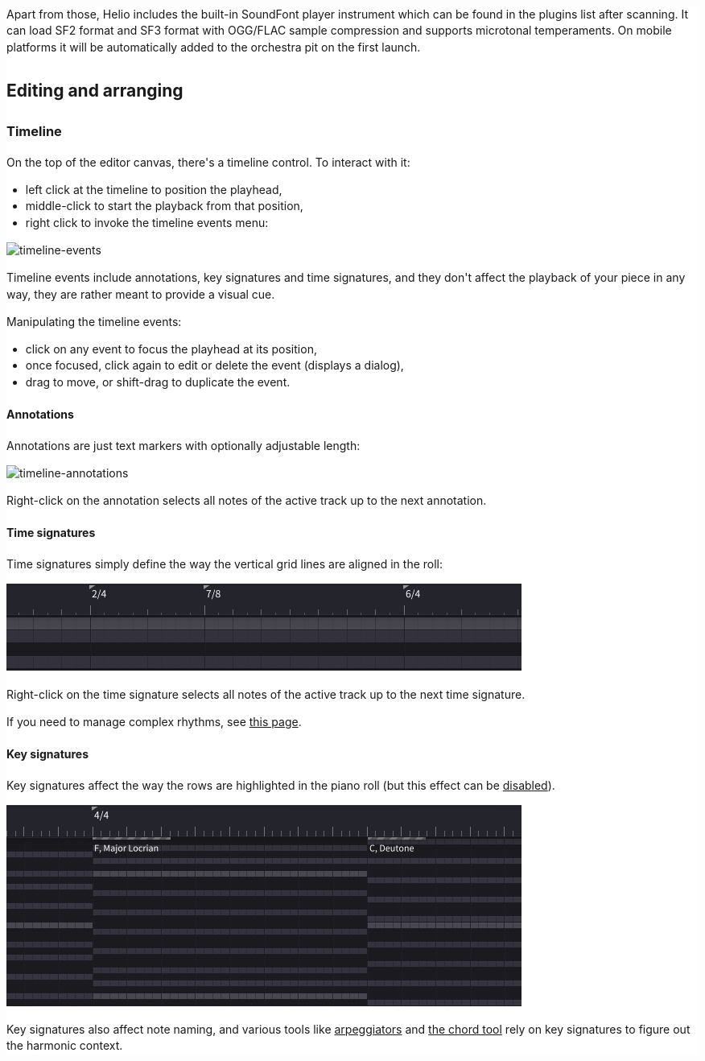 Apart from those, Helio includes the built-in SoundFont player instrument which can be found in the plugins list after scanning. It can load SF2 format and SF3 format with OGG/FLAC sample compression and supports microtonal temperaments. On mobile platforms it will be automatically added to the orchestra pit on the first launch.

## Editing and arranging

### Timeline

On the top of the editor canvas, there's a timeline control. To interact with it:

* left click at the timeline to position the playhead,
* middle-click to start the playback from that position,
* right click to invoke the timeline events menu:

![timeline-events]

Timeline events include annotations, key signatures and time signatures, and they don't affect the playback of your piece in any way, they are rather meant to provide a visual cue.

Manipulating the timeline events:

* click on any event to focus the playhead at its position,
* once focused, click again to edit or delete the event (displays a dialog),
* drag to move, or shift-drag to duplicate the event.

#### Annotations

Annotations are just text markers with optionally adjustable length:

![timeline-annotations]

Right-click on the annotation selects all notes of the active track up to the next annotation.

#### Time signatures

Time signatures simply define the way the vertical grid lines are aligned in the roll:

![timeline-time-signatures]

Right-click on the time signature selects all notes of the active track up to the next time signature.

If you need to manage complex rhythms, see [this page](getting-polymetric.md).

#### Key signatures

Key signatures affect the way the rows are highlighted in the piano roll (but this effect can be [disabled](tips-and-tricks.md#scales-highlighting)).

![timeline-key-signatures]

Key signatures also affect note naming, and various tools like [arpeggiators](refactoring.md#arpeggiators) and [the chord tool](tips-and-tricks.md#chord-tool) rely on key signatures to figure out the harmonic context.


[helio-ui]: images/screen-v3.png "UI overview"
[orchestra-pit]: images/orchestra-pit.png "The instruments management page"
[instrument-routing]: images/instrument-routing.png "The instrument details page"
[version-control]: images/version-control.png "The version control page"
[breadcrumbs-root-menu]: images/breadcrumbs-root-menu.png "Breadcrumbs control, root menu"
[breadcrumbs-menus]: images/breadcrumbs-menus.png "Breadcrumbs control, context menus"
[piano-roll]: images/piano-roll.png "Interaction with piano roll canvas"
[patterns]: images/patterns-arrange.png "Pattern mode for arrangements"
[patterns-clips]: images/patterns-track-clips.png "Track instances (clips) and their modifications"
[bottom-editors-panel]: images/bottom-editors-panel.png "Volume/automations editors panel"
[tempo-automation]: images/tempo-automation.png "Changing global tempo in pattern mode"
[tempo-dialog]: images/tempo-dialog.png "Not quite my tempo. It's all good, no worries."
[solo-clips]: images/solo-clips.png "While some clips are soloed, all others are implicitly muted."
[timeline-events]: images/timeline-events.png "Timeline: interacting and events menu"
[timeline-annotations]: images/timeline-annotations.png "Timeline: annotation events"
[timeline-key-signatures]: images/timeline-key-signatures.png "Timeline: key signature events"
[timeline-time-signatures]: images/timeline-time-signatures.png "Timeline: time signature events"
[timeline-reprise]: images/timeline-reprise.png "Timeline: repeat signs"
[key-signature-dialog]: images/key-signature-dialog.png "Key signature dialog"
[sidebar-left-1]: images/sidebar-left-1.png "Navigation sidebar 1"
[sidebar-left-2]: images/sidebar-left-2.png "Navigation sidebar 2"
[sidebar-left-3]: images/sidebar-left-3.png "Navigation sidebar 3"
[sidebar-left-4]: images/sidebar-left-4.png "Navigation sidebar 4"
[sidebar-left-5]: images/sidebar-left-5.png "Navigation sidebar 5"
[sidebar-left-6]: images/sidebar-left-6.png "Navigation sidebar 6"
[sidebar-right-1]: images/sidebar-right-1.png "Tooling sidebar 1"
[sidebar-right-2]: images/sidebar-right-2.png "Tooling sidebar 2"
[sidebar-right-3]: images/sidebar-right-3.png "Tooling sidebar 3"
[sidebar-right-4]: images/sidebar-right-4.png "Tooling sidebar 4"
[sidebar-right-5]: images/sidebar-right-5.png "Tooling sidebar 5"
[recording-start]: images/recording-start.png "Start MIDI recording"
[recording-piano-roll]: images/recording-piano-roll.png "MIDI recording in the piano roll"